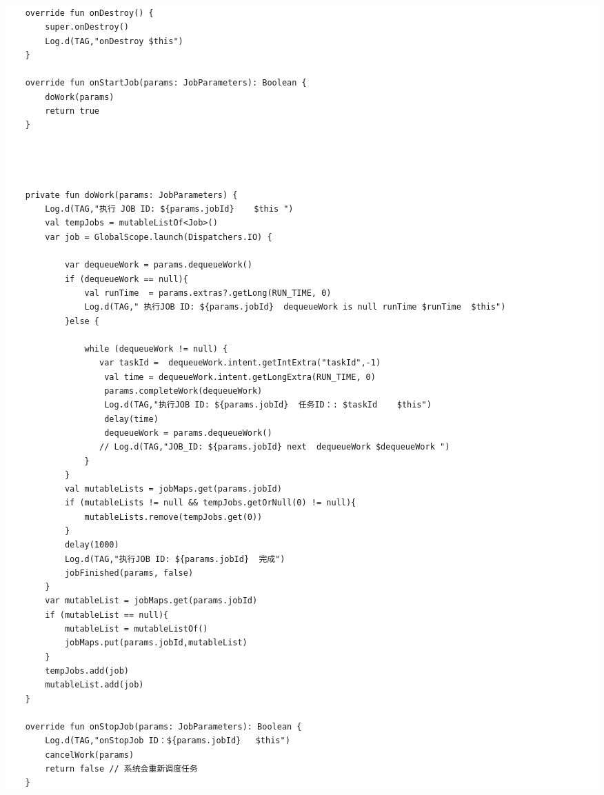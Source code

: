         override fun onDestroy() {
            super.onDestroy()
            Log.d(TAG,"onDestroy $this")
        }
    
        override fun onStartJob(params: JobParameters): Boolean {
            doWork(params)
            return true
        }
    
        
    
    
        private fun doWork(params: JobParameters) {
            Log.d(TAG,"执行 JOB ID: ${params.jobId}    $this ")
            val tempJobs = mutableListOf<Job>()
            var job = GlobalScope.launch(Dispatchers.IO) {
    
                var dequeueWork = params.dequeueWork()
                if (dequeueWork == null){
                    val runTime  = params.extras?.getLong(RUN_TIME, 0)
                    Log.d(TAG," 执行JOB ID: ${params.jobId}  dequeueWork is null runTime $runTime  $this")
                }else {
                   
                    while (dequeueWork != null) {
                       var taskId =  dequeueWork.intent.getIntExtra("taskId",-1)
                        val time = dequeueWork.intent.getLongExtra(RUN_TIME, 0)
                        params.completeWork(dequeueWork)
                        Log.d(TAG,"执行JOB ID: ${params.jobId}  任务ID：: $taskId    $this")
                        delay(time)
                        dequeueWork = params.dequeueWork()
                       // Log.d(TAG,"JOB_ID: ${params.jobId} next  dequeueWork $dequeueWork ")
                    }
                }
                val mutableLists = jobMaps.get(params.jobId)
                if (mutableLists != null && tempJobs.getOrNull(0) != null){
                    mutableLists.remove(tempJobs.get(0))
                }
                delay(1000)
                Log.d(TAG,"执行JOB ID: ${params.jobId}  完成")
                jobFinished(params, false)
            }
            var mutableList = jobMaps.get(params.jobId)
            if (mutableList == null){
                mutableList = mutableListOf()
                jobMaps.put(params.jobId,mutableList)
            }
            tempJobs.add(job)
            mutableList.add(job)
        }
    
        override fun onStopJob(params: JobParameters): Boolean {
            Log.d(TAG,"onStopJob ID：${params.jobId}   $this")
            cancelWork(params)
            return false // 系统会重新调度任务
        }
    